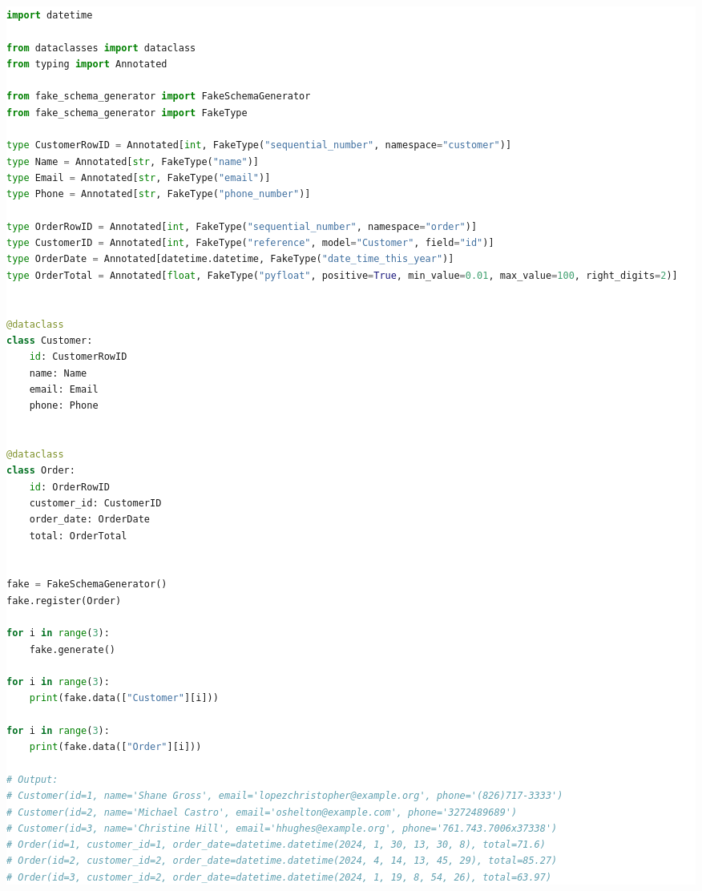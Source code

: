 ```python
import datetime

from dataclasses import dataclass
from typing import Annotated

from fake_schema_generator import FakeSchemaGenerator
from fake_schema_generator import FakeType

type CustomerRowID = Annotated[int, FakeType("sequential_number", namespace="customer")]
type Name = Annotated[str, FakeType("name")]
type Email = Annotated[str, FakeType("email")]
type Phone = Annotated[str, FakeType("phone_number")]

type OrderRowID = Annotated[int, FakeType("sequential_number", namespace="order")]
type CustomerID = Annotated[int, FakeType("reference", model="Customer", field="id")]
type OrderDate = Annotated[datetime.datetime, FakeType("date_time_this_year")]
type OrderTotal = Annotated[float, FakeType("pyfloat", positive=True, min_value=0.01, max_value=100, right_digits=2)]


@dataclass
class Customer:
    id: CustomerRowID
    name: Name
    email: Email
    phone: Phone


@dataclass
class Order:
    id: OrderRowID
    customer_id: CustomerID
    order_date: OrderDate
    total: OrderTotal


fake = FakeSchemaGenerator()
fake.register(Order)

for i in range(3):
    fake.generate()

for i in range(3):
    print(fake.data(["Customer"][i]))

for i in range(3):
    print(fake.data(["Order"][i]))

# Output:
# Customer(id=1, name='Shane Gross', email='lopezchristopher@example.org', phone='(826)717-3333')
# Customer(id=2, name='Michael Castro', email='oshelton@example.com', phone='3272489689')
# Customer(id=3, name='Christine Hill', email='hhughes@example.org', phone='761.743.7006x37338')
# Order(id=1, customer_id=1, order_date=datetime.datetime(2024, 1, 30, 13, 30, 8), total=71.6)
# Order(id=2, customer_id=2, order_date=datetime.datetime(2024, 4, 14, 13, 45, 29), total=85.27)
# Order(id=3, customer_id=2, order_date=datetime.datetime(2024, 1, 19, 8, 54, 26), total=63.97)
```
